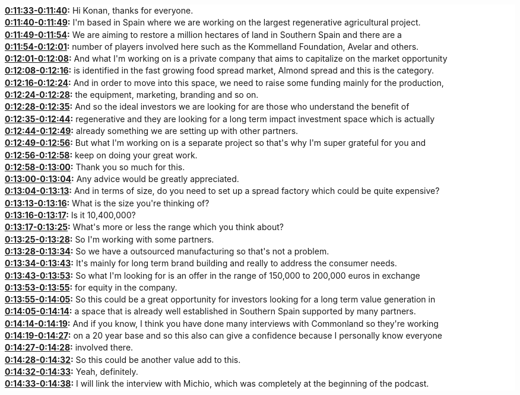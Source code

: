 **[0:11:33-0:11:40](https://investinginregenerativeagriculture.com/ama-webinar-4-29-2020/#t=0:11:33):**  Hi Konan, thanks for everyone.  
**[0:11:40-0:11:49](https://investinginregenerativeagriculture.com/ama-webinar-4-29-2020/#t=0:11:40):**  I'm based in Spain where we are working on the largest regenerative agricultural project.  
**[0:11:49-0:11:54](https://investinginregenerativeagriculture.com/ama-webinar-4-29-2020/#t=0:11:49):**  We are aiming to restore a million hectares of land in Southern Spain and there are a  
**[0:11:54-0:12:01](https://investinginregenerativeagriculture.com/ama-webinar-4-29-2020/#t=0:11:54):**  number of players involved here such as the Kommelland Foundation, Avelar and others.  
**[0:12:01-0:12:08](https://investinginregenerativeagriculture.com/ama-webinar-4-29-2020/#t=0:12:01):**  And what I'm working on is a private company that aims to capitalize on the market opportunity  
**[0:12:08-0:12:16](https://investinginregenerativeagriculture.com/ama-webinar-4-29-2020/#t=0:12:08):**  is identified in the fast growing food spread market, Almond spread and this is the category.  
**[0:12:16-0:12:24](https://investinginregenerativeagriculture.com/ama-webinar-4-29-2020/#t=0:12:16):**  And in order to move into this space, we need to raise some funding mainly for the production,  
**[0:12:24-0:12:28](https://investinginregenerativeagriculture.com/ama-webinar-4-29-2020/#t=0:12:24):**  the equipment, marketing, branding and so on.  
**[0:12:28-0:12:35](https://investinginregenerativeagriculture.com/ama-webinar-4-29-2020/#t=0:12:28):**  And so the ideal investors we are looking for are those who understand the benefit of  
**[0:12:35-0:12:44](https://investinginregenerativeagriculture.com/ama-webinar-4-29-2020/#t=0:12:35):**  regenerative and they are looking for a long term impact investment space which is actually  
**[0:12:44-0:12:49](https://investinginregenerativeagriculture.com/ama-webinar-4-29-2020/#t=0:12:44):**  already something we are setting up with other partners.  
**[0:12:49-0:12:56](https://investinginregenerativeagriculture.com/ama-webinar-4-29-2020/#t=0:12:49):**  But what I'm working on is a separate project so that's why I'm super grateful for you and  
**[0:12:56-0:12:58](https://investinginregenerativeagriculture.com/ama-webinar-4-29-2020/#t=0:12:56):**  keep on doing your great work.  
**[0:12:58-0:13:00](https://investinginregenerativeagriculture.com/ama-webinar-4-29-2020/#t=0:12:58):**  Thank you so much for this.  
**[0:13:00-0:13:04](https://investinginregenerativeagriculture.com/ama-webinar-4-29-2020/#t=0:13:00):**  Any advice would be greatly appreciated.  
**[0:13:04-0:13:13](https://investinginregenerativeagriculture.com/ama-webinar-4-29-2020/#t=0:13:04):**  And in terms of size, do you need to set up a spread factory which could be quite expensive?  
**[0:13:13-0:13:16](https://investinginregenerativeagriculture.com/ama-webinar-4-29-2020/#t=0:13:13):**  What is the size you're thinking of?  
**[0:13:16-0:13:17](https://investinginregenerativeagriculture.com/ama-webinar-4-29-2020/#t=0:13:16):**  Is it 10,400,000?  
**[0:13:17-0:13:25](https://investinginregenerativeagriculture.com/ama-webinar-4-29-2020/#t=0:13:17):**  What's more or less the range which you think about?  
**[0:13:25-0:13:28](https://investinginregenerativeagriculture.com/ama-webinar-4-29-2020/#t=0:13:25):**  So I'm working with some partners.  
**[0:13:28-0:13:34](https://investinginregenerativeagriculture.com/ama-webinar-4-29-2020/#t=0:13:28):**  So we have a outsourced manufacturing so that's not a problem.  
**[0:13:34-0:13:43](https://investinginregenerativeagriculture.com/ama-webinar-4-29-2020/#t=0:13:34):**  It's mainly for long term brand building and really to address the consumer needs.  
**[0:13:43-0:13:53](https://investinginregenerativeagriculture.com/ama-webinar-4-29-2020/#t=0:13:43):**  So what I'm looking for is an offer in the range of 150,000 to 200,000 euros in exchange  
**[0:13:53-0:13:55](https://investinginregenerativeagriculture.com/ama-webinar-4-29-2020/#t=0:13:53):**  for equity in the company.  
**[0:13:55-0:14:05](https://investinginregenerativeagriculture.com/ama-webinar-4-29-2020/#t=0:13:55):**  So this could be a great opportunity for investors looking for a long term value generation in  
**[0:14:05-0:14:14](https://investinginregenerativeagriculture.com/ama-webinar-4-29-2020/#t=0:14:05):**  a space that is already well established in Southern Spain supported by many partners.  
**[0:14:14-0:14:19](https://investinginregenerativeagriculture.com/ama-webinar-4-29-2020/#t=0:14:14):**  And if you know, I think you have done many interviews with Commonland so they're working  
**[0:14:19-0:14:27](https://investinginregenerativeagriculture.com/ama-webinar-4-29-2020/#t=0:14:19):**  on a 20 year base and so this also can give a confidence because I personally know everyone  
**[0:14:27-0:14:28](https://investinginregenerativeagriculture.com/ama-webinar-4-29-2020/#t=0:14:27):**  involved there.  
**[0:14:28-0:14:32](https://investinginregenerativeagriculture.com/ama-webinar-4-29-2020/#t=0:14:28):**  So this could be another value add to this.  
**[0:14:32-0:14:33](https://investinginregenerativeagriculture.com/ama-webinar-4-29-2020/#t=0:14:32):**  Yeah, definitely.  
**[0:14:33-0:14:38](https://investinginregenerativeagriculture.com/ama-webinar-4-29-2020/#t=0:14:33):**  I will link the interview with Michio, which was completely at the beginning of the podcast.  